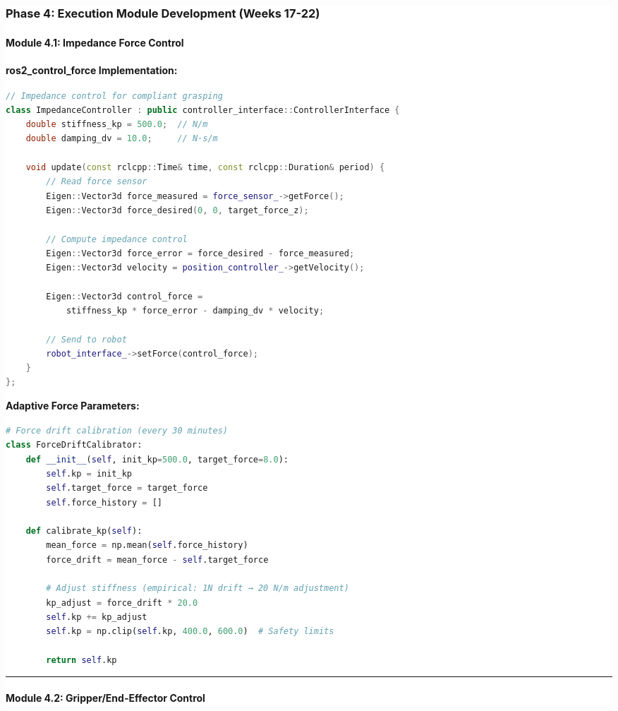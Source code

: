 ### Phase 4: Execution Module Development (Weeks 17-22)

#### **Module 4.1: Impedance Force Control**

**ros2_control_force Implementation:**
```cpp
// Impedance control for compliant grasping
class ImpedanceController : public controller_interface::ControllerInterface {
    double stiffness_kp = 500.0;  // N/m
    double damping_dv = 10.0;     // N·s/m
    
    void update(const rclcpp::Time& time, const rclcpp::Duration& period) {
        // Read force sensor
        Eigen::Vector3d force_measured = force_sensor_->getForce();
        Eigen::Vector3d force_desired(0, 0, target_force_z);
        
        // Compute impedance control
        Eigen::Vector3d force_error = force_desired - force_measured;
        Eigen::Vector3d velocity = position_controller_->getVelocity();
        
        Eigen::Vector3d control_force = 
            stiffness_kp * force_error - damping_dv * velocity;
        
        // Send to robot
        robot_interface_->setForce(control_force);
    }
};
```

**Adaptive Force Parameters:**
```python
# Force drift calibration (every 30 minutes)
class ForceDriftCalibrator:
    def __init__(self, init_kp=500.0, target_force=8.0):
        self.kp = init_kp
        self.target_force = target_force
        self.force_history = []
    
    def calibrate_kp(self):
        mean_force = np.mean(self.force_history)
        force_drift = mean_force - self.target_force
        
        # Adjust stiffness (empirical: 1N drift → 20 N/m adjustment)
        kp_adjust = force_drift * 20.0
        self.kp += kp_adjust
        self.kp = np.clip(self.kp, 400.0, 600.0)  # Safety limits
        
        return self.kp
```

---

#### **Module 4.2: Gripper/End-Effector Control**
